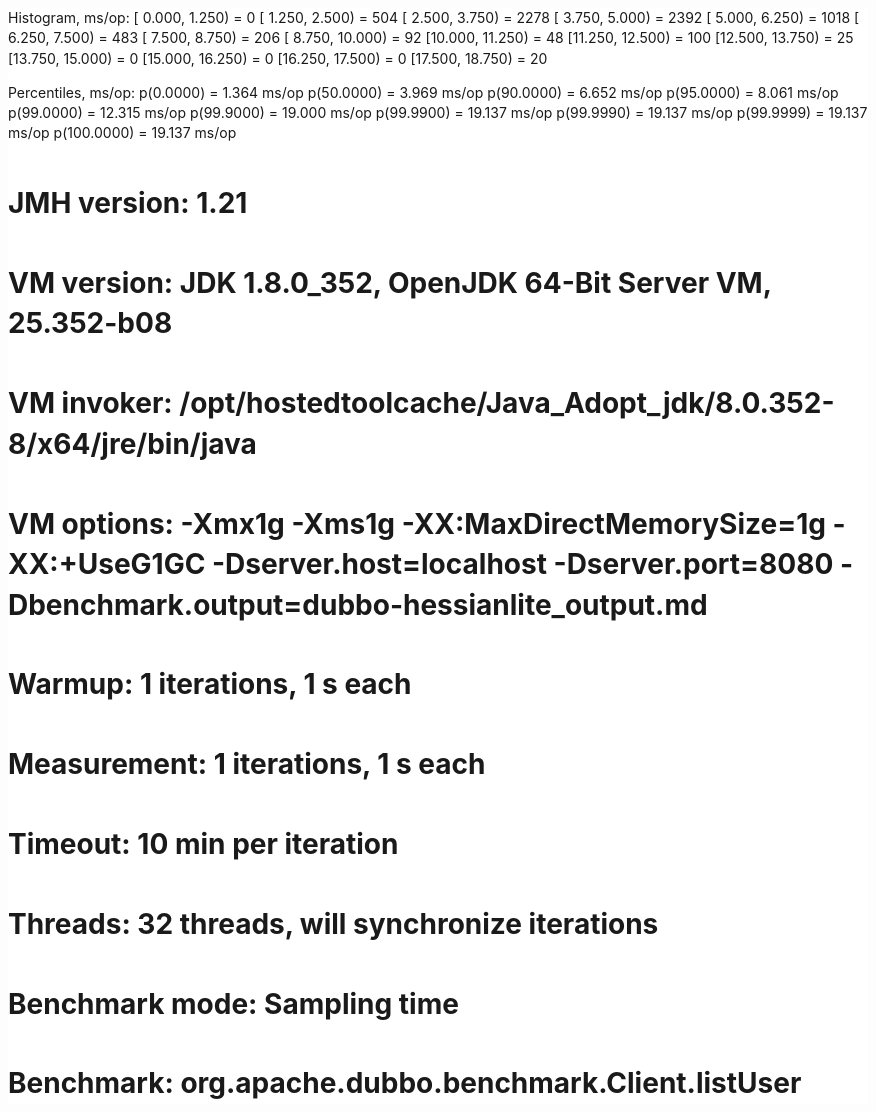   Histogram, ms/op:
    [ 0.000,  1.250) = 0 
    [ 1.250,  2.500) = 504 
    [ 2.500,  3.750) = 2278 
    [ 3.750,  5.000) = 2392 
    [ 5.000,  6.250) = 1018 
    [ 6.250,  7.500) = 483 
    [ 7.500,  8.750) = 206 
    [ 8.750, 10.000) = 92 
    [10.000, 11.250) = 48 
    [11.250, 12.500) = 100 
    [12.500, 13.750) = 25 
    [13.750, 15.000) = 0 
    [15.000, 16.250) = 0 
    [16.250, 17.500) = 0 
    [17.500, 18.750) = 20 

  Percentiles, ms/op:
      p(0.0000) =      1.364 ms/op
     p(50.0000) =      3.969 ms/op
     p(90.0000) =      6.652 ms/op
     p(95.0000) =      8.061 ms/op
     p(99.0000) =     12.315 ms/op
     p(99.9000) =     19.000 ms/op
     p(99.9900) =     19.137 ms/op
     p(99.9990) =     19.137 ms/op
     p(99.9999) =     19.137 ms/op
    p(100.0000) =     19.137 ms/op


# JMH version: 1.21
# VM version: JDK 1.8.0_352, OpenJDK 64-Bit Server VM, 25.352-b08
# VM invoker: /opt/hostedtoolcache/Java_Adopt_jdk/8.0.352-8/x64/jre/bin/java
# VM options: -Xmx1g -Xms1g -XX:MaxDirectMemorySize=1g -XX:+UseG1GC -Dserver.host=localhost -Dserver.port=8080 -Dbenchmark.output=dubbo-hessianlite_output.md
# Warmup: 1 iterations, 1 s each
# Measurement: 1 iterations, 1 s each
# Timeout: 10 min per iteration
# Threads: 32 threads, will synchronize iterations
# Benchmark mode: Sampling time
# Benchmark: org.apache.dubbo.benchmark.Client.listUser
